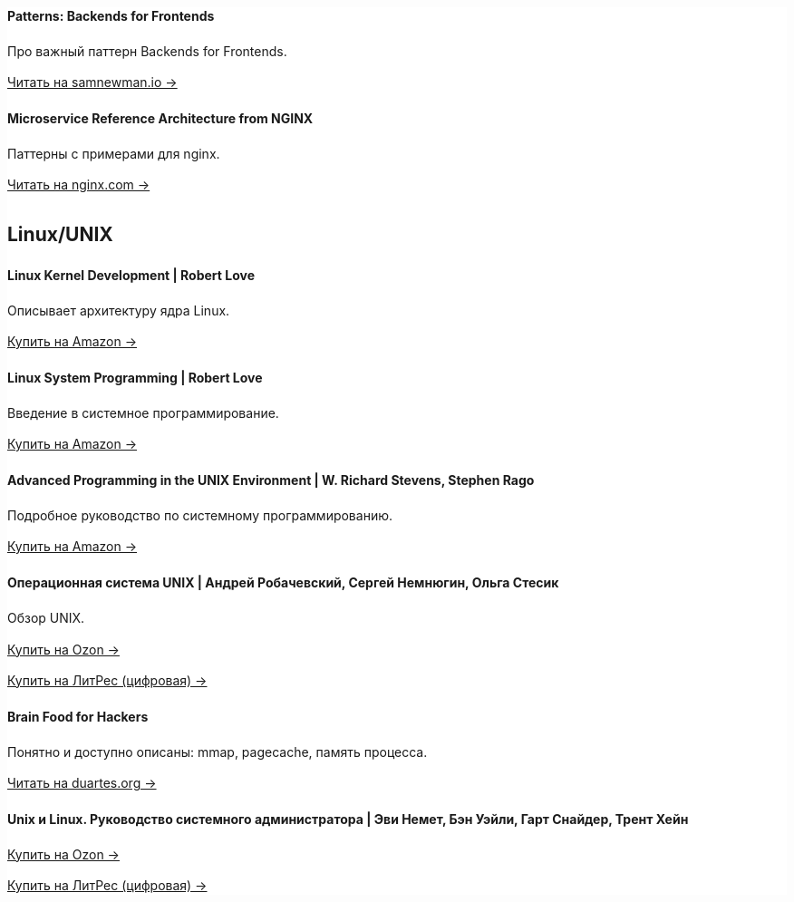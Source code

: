 #### Patterns: Backends for Frontends

Про важный паттерн Backends for Frontends.

[Читать на samnewman.io →](https://samnewman.io/patterns/architectural/bff/)

#### Microservice Reference Architecture from NGINX

Паттерны с примерами для nginx.

[Читать на nginx.com →](https://www.nginx.com/blog/introducing-the-nginx-microservices-reference-architecture/)

## Linux/UNIX

#### Linux Kernel Development | Robert Love

Описывает архитектуру ядра Linux.

[Купить на Amazon →](http://amazon.com/Linux-Kernel-Development-Robert-Love/dp/0672329468/)

#### Linux System Programming | Robert Love

Введение в системное программирование.

[Купить на Amazon →](http://amazon.com/Linux-System-Programming-Talking-Directly/dp/1449339530)

#### Advanced Programming in the UNIX Environment | W. Richard Stevens, Stephen Rago

Подробное руководство по системному программированию.

[Купить на Amazon →](https://www.amazon.com/Advanced-Programming-UNIX-Environment-3rd/dp/0321637739)

#### Операционная система UNIX | Андрей Робачевский, Сергей Немнюгин, Ольга Стесик

Обзор UNIX.

[Купить на Ozon →](https://www.ozon.ru/context/detail/id/2419365/)

[Купить на ЛитРес (цифровая) →](https://www.litres.ru/book/olga-stesik/operacionnaya-sistema-unix-7068476/)

#### Brain Food for Hackers

Понятно и доступно описаны: mmap, pagecache, память процесса.

[Читать на duartes.org →](http://duartes.org/gustavo/blog/archives/)

#### Unix и Linux. Руководство системного администратора | Эви Немет, Бэн Уэйли, Гарт Снайдер, Трент Хейн

[Купить на Ozon →](https://www.ozon.ru/product/unix-i-linux-rukovodstvo-sistemnogo-administratora-makin-den-ueyli-ben-heyn-trent-r-605230852/)

[Купить на ЛитРес (цифровая) →](https://www.litres.ru/book/ben-ueyli/unix-i-linux-rukovodstvo-sistemnogo-administratora-38842106/)
